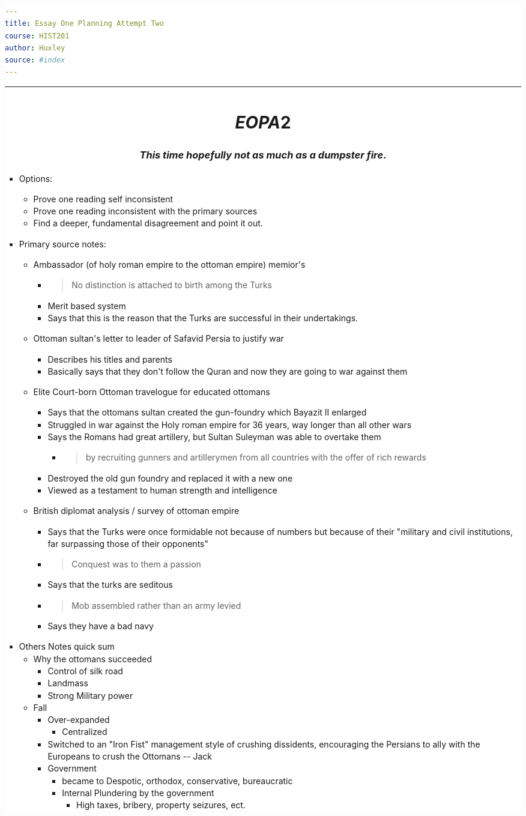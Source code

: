 ```yaml
---
title: Essay One Planning Attempt Two
course: HIST201
author: Huxley
source: #index
---
```


---

# $$EOPA2$$
### $$This\ time\ hopefully\ not\ as\ much\ as\ a\ dumpster\ fire.$$

- Options:
	- Prove one reading self inconsistent
	- Prove one reading inconsistent with the primary sources
	- Find a deeper, fundamental disagreement and point it out.

- Primary source notes: 
	- Ambassador (of holy roman empire to the ottoman empire) memior's 
		- > No distinction is attached to birth among the Turks
		- Merit based system
		- Says that this is the reason that the Turks are successful in their undertakings. 
		
	- Ottoman sultan's letter to leader of Safavid Persia to justify war
		- Describes his titles and parents
		- Basically says that they don't follow the Quran and now they are going to war against them
		
	- Elite Court-born Ottoman travelogue for educated ottomans 
		- Says that the ottomans sultan created the gun-foundry which Bayazit II enlarged 
		- Struggled in war against the Holy roman empire for 36 years, way longer than all other wars
		- Says the Romans had great artillery, but Sultan Suleyman was able to overtake them 
			- > by recruiting gunners and artillerymen from all countries with the offer of rich rewards 
		- Destroyed the old gun foundry and replaced it with a new one
		- Viewed as a testament to human strength and intelligence
		
	- British diplomat analysis / survey of ottoman empire 
		- Says that the Turks were once formidable not because of numbers but because of their "military and civil institutions, far surpassing those of their opponents"
		- > Conquest was to them a passion 
		- Says that the turks are seditous 
		- > Mob assembled rather than an army levied 
		- Says they have a bad navy 

```
```

- Others Notes quick sum 
	- Why the ottomans succeeded
		- Control of silk road
		- Landmass
		- Strong Military power 
	- Fall 
		- Over-expanded 
			- Centralized 
		-  Switched to an "Iron Fist" management style of crushing dissidents, encouraging the Persians to ally with the Europeans to crush the Ottomans -- Jack
		- Government 
			- became to Despotic, orthodox, conservative, bureaucratic
			- Internal Plundering by the government
				- High taxes, bribery, property seizures, ect. 
